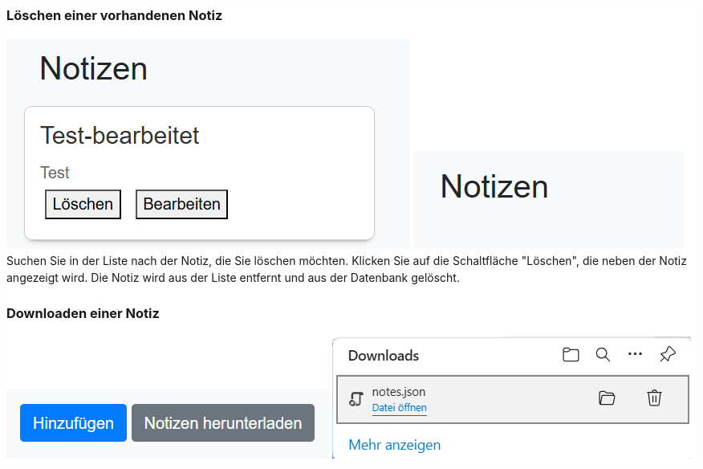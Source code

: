 ### Löschen einer vorhandenen Notiz

![Löschen der Notiz](./Bildermd/Bild4.PNG)
![Löschen der Notiz](./Bildermd/Bild5.png)<br>
Suchen Sie in der Liste nach der Notiz, die Sie löschen möchten.
Klicken Sie auf die Schaltfläche "Löschen", die neben der Notiz angezeigt wird.
Die Notiz wird aus der Liste entfernt und aus der Datenbank gelöscht.

### Downloaden einer Notiz
![Downloaden der Notiz](./Bildermd/Bild16.png)
![Downloaden der Notiz](./Bildermd/Bild17.png)